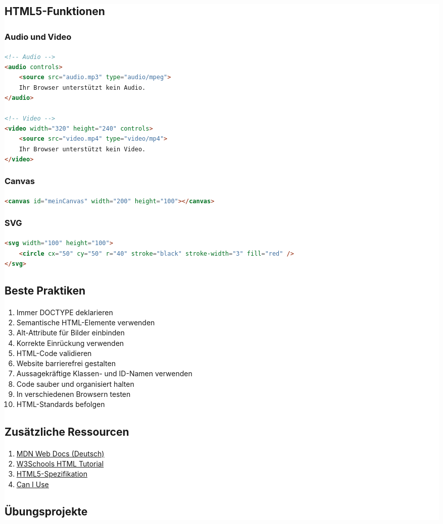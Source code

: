 ## HTML5-Funktionen

### Audio und Video
```html
<!-- Audio -->
<audio controls>
    <source src="audio.mp3" type="audio/mpeg">
    Ihr Browser unterstützt kein Audio.
</audio>

<!-- Video -->
<video width="320" height="240" controls>
    <source src="video.mp4" type="video/mp4">
    Ihr Browser unterstützt kein Video.
</video>
```

### Canvas
```html
<canvas id="meinCanvas" width="200" height="100"></canvas>
```

### SVG
```html
<svg width="100" height="100">
    <circle cx="50" cy="50" r="40" stroke="black" stroke-width="3" fill="red" />
</svg>
```

## Beste Praktiken

1. Immer DOCTYPE deklarieren
2. Semantische HTML-Elemente verwenden
3. Alt-Attribute für Bilder einbinden
4. Korrekte Einrückung verwenden
5. HTML-Code validieren
6. Website barrierefrei gestalten
7. Aussagekräftige Klassen- und ID-Namen verwenden
8. Code sauber und organisiert halten
9. In verschiedenen Browsern testen
10. HTML-Standards befolgen

## Zusätzliche Ressourcen

1. [MDN Web Docs (Deutsch)](https://developer.mozilla.org/de/docs/Web/HTML)
2. [W3Schools HTML Tutorial](https://www.w3schools.com/html/)
3. [HTML5-Spezifikation](https://html.spec.whatwg.org/)
4. [Can I Use](https://caniuse.com/)

## Übungsprojekte
